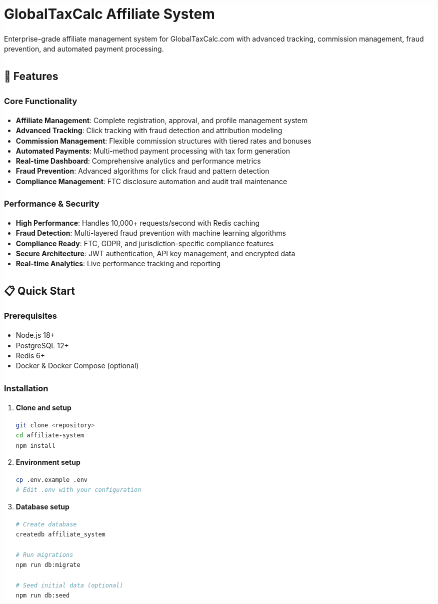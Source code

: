 # GlobalTaxCalc Affiliate System

Enterprise-grade affiliate management system for GlobalTaxCalc.com with advanced tracking, commission management, fraud prevention, and automated payment processing.

## 🚀 Features

### Core Functionality

- **Affiliate Management**: Complete registration, approval, and profile management system
- **Advanced Tracking**: Click tracking with fraud detection and attribution modeling
- **Commission Management**: Flexible commission structures with tiered rates and bonuses
- **Automated Payments**: Multi-method payment processing with tax form generation
- **Real-time Dashboard**: Comprehensive analytics and performance metrics
- **Fraud Prevention**: Advanced algorithms for click fraud and pattern detection
- **Compliance Management**: FTC disclosure automation and audit trail maintenance

### Performance & Security

- **High Performance**: Handles 10,000+ requests/second with Redis caching
- **Fraud Detection**: Multi-layered fraud prevention with machine learning algorithms
- **Compliance Ready**: FTC, GDPR, and jurisdiction-specific compliance features
- **Secure Architecture**: JWT authentication, API key management, and encrypted data
- **Real-time Analytics**: Live performance tracking and reporting

## 📋 Quick Start

### Prerequisites

- Node.js 18+
- PostgreSQL 12+
- Redis 6+
- Docker & Docker Compose (optional)

### Installation

1. **Clone and setup**
   ```bash
   git clone <repository>
   cd affiliate-system
   npm install
   ```

2. **Environment setup**
   ```bash
   cp .env.example .env
   # Edit .env with your configuration
   ```

3. **Database setup**
   ```bash
   # Create database
   createdb affiliate_system

   # Run migrations
   npm run db:migrate

   # Seed initial data (optional)
   npm run db:seed
   ```
